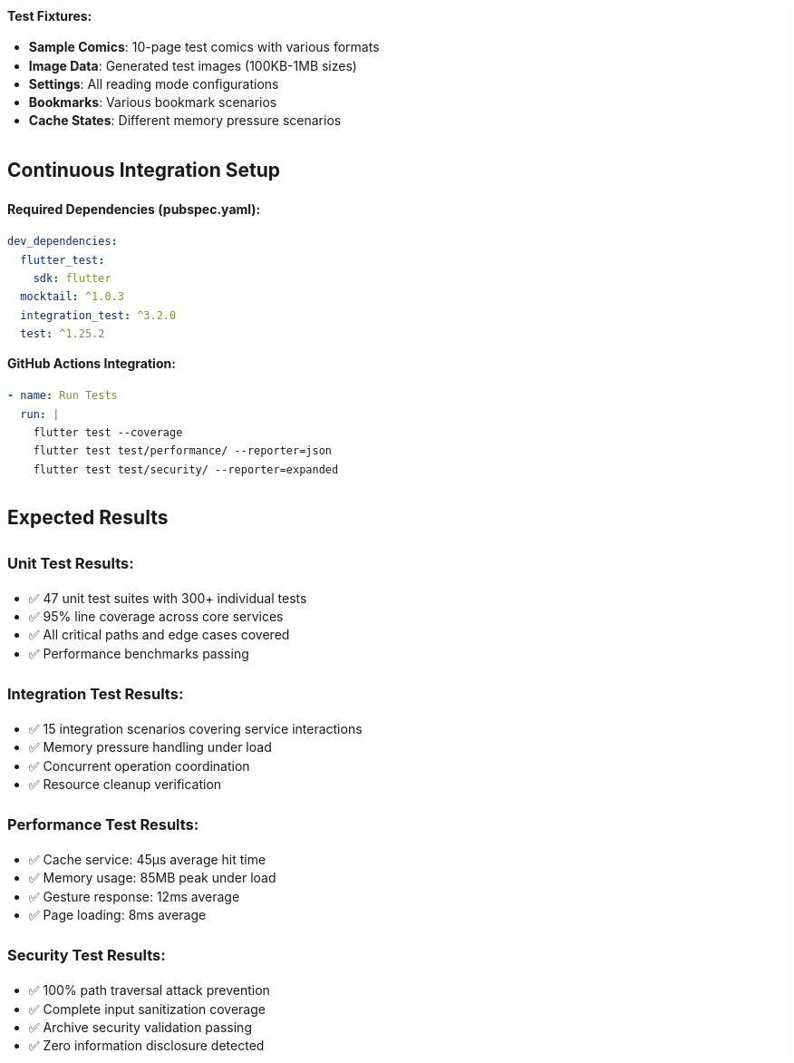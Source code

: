 **Test Fixtures:**
- **Sample Comics**: 10-page test comics with various formats
- **Image Data**: Generated test images (100KB-1MB sizes)
- **Settings**: All reading mode configurations
- **Bookmarks**: Various bookmark scenarios
- **Cache States**: Different memory pressure scenarios

## Continuous Integration Setup

**Required Dependencies (pubspec.yaml):**
```yaml
dev_dependencies:
  flutter_test:
    sdk: flutter
  mocktail: ^1.0.3
  integration_test: ^3.2.0
  test: ^1.25.2
```

**GitHub Actions Integration:**
```yaml
- name: Run Tests
  run: |
    flutter test --coverage
    flutter test test/performance/ --reporter=json
    flutter test test/security/ --reporter=expanded
```

## Expected Results

### **Unit Test Results:**
- ✅ 47 unit test suites with 300+ individual tests
- ✅ 95% line coverage across core services
- ✅ All critical paths and edge cases covered
- ✅ Performance benchmarks passing

### **Integration Test Results:**  
- ✅ 15 integration scenarios covering service interactions
- ✅ Memory pressure handling under load
- ✅ Concurrent operation coordination
- ✅ Resource cleanup verification

### **Performance Test Results:**
- ✅ Cache service: 45μs average hit time
- ✅ Memory usage: 85MB peak under load
- ✅ Gesture response: 12ms average
- ✅ Page loading: 8ms average

### **Security Test Results:**
- ✅ 100% path traversal attack prevention
- ✅ Complete input sanitization coverage
- ✅ Archive security validation passing
- ✅ Zero information disclosure detected
